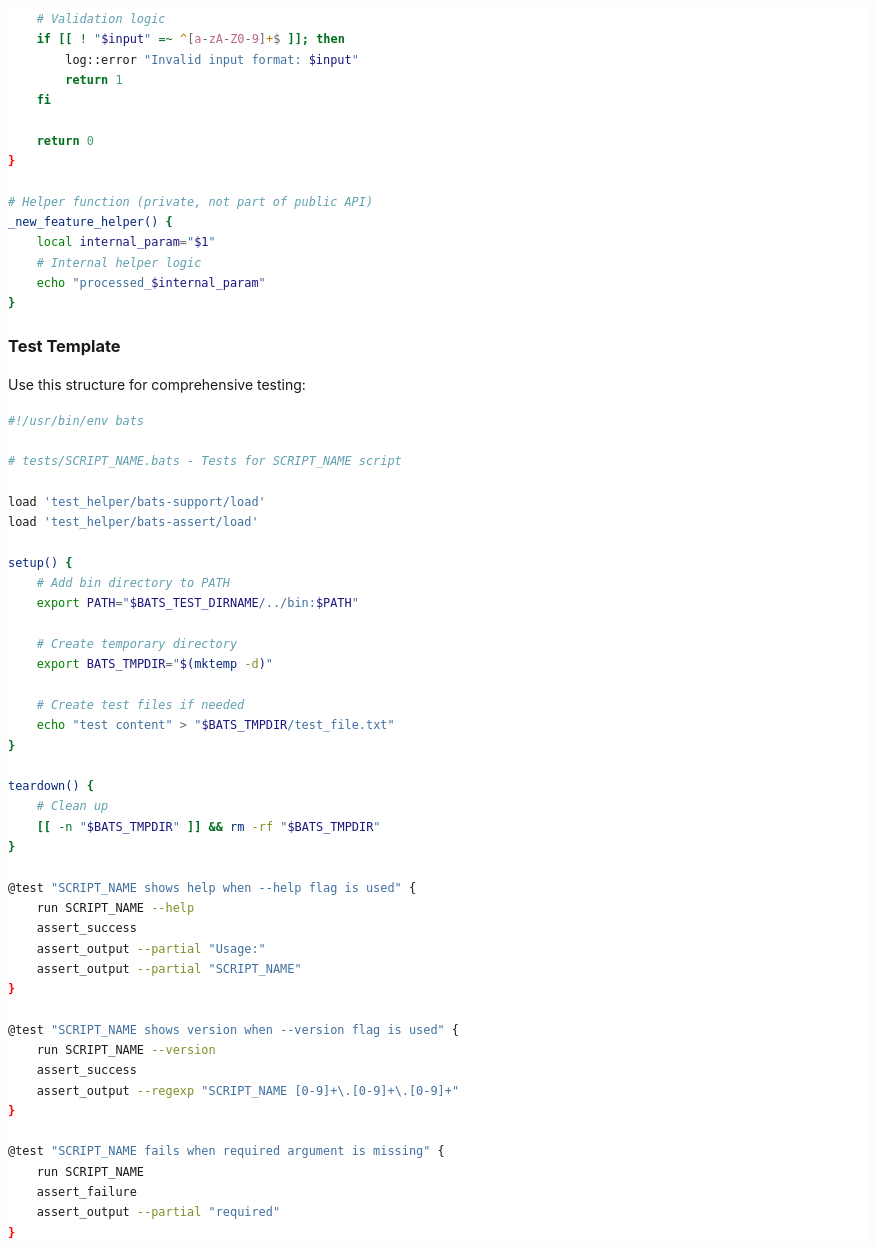 ```bash
    # Validation logic
    if [[ ! "$input" =~ ^[a-zA-Z0-9]+$ ]]; then
        log::error "Invalid input format: $input"
        return 1
    fi
    
    return 0
}

# Helper function (private, not part of public API)
_new_feature_helper() {
    local internal_param="$1"
    # Internal helper logic
    echo "processed_$internal_param"
}
```

### Test Template

Use this structure for comprehensive testing:

```bash
#!/usr/bin/env bats

# tests/SCRIPT_NAME.bats - Tests for SCRIPT_NAME script

load 'test_helper/bats-support/load'
load 'test_helper/bats-assert/load'

setup() {
    # Add bin directory to PATH
    export PATH="$BATS_TEST_DIRNAME/../bin:$PATH"
    
    # Create temporary directory
    export BATS_TMPDIR="$(mktemp -d)"
    
    # Create test files if needed
    echo "test content" > "$BATS_TMPDIR/test_file.txt"
}

teardown() {
    # Clean up
    [[ -n "$BATS_TMPDIR" ]] && rm -rf "$BATS_TMPDIR"
}

@test "SCRIPT_NAME shows help when --help flag is used" {
    run SCRIPT_NAME --help
    assert_success
    assert_output --partial "Usage:"
    assert_output --partial "SCRIPT_NAME"
}

@test "SCRIPT_NAME shows version when --version flag is used" {
    run SCRIPT_NAME --version
    assert_success
    assert_output --regexp "SCRIPT_NAME [0-9]+\.[0-9]+\.[0-9]+"
}

@test "SCRIPT_NAME fails when required argument is missing" {
    run SCRIPT_NAME
    assert_failure
    assert_output --partial "required"
}

```